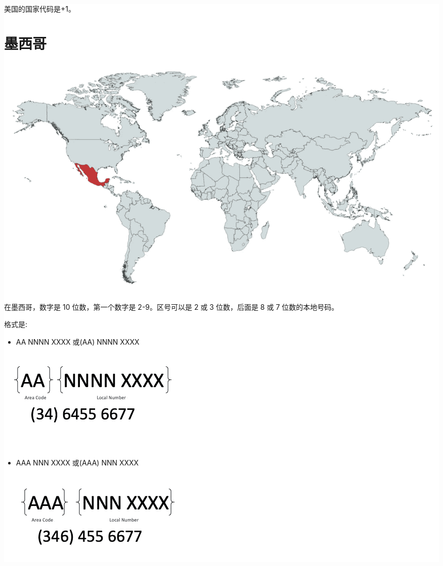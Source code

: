美国的国家代码是+1。

# 墨西哥

![](img/dc1f02b50c54d77413ff603825a4c043.png)

在墨西哥，数字是 10 位数，第一个数字是 2-9。区号可以是 2 或 3 位数，后面是 8 或 7 位数的本地号码。

格式是:

*   AA NNNN XXXX 或(AA) NNNN XXXX

![](img/49d4f2c39ed83e9c1d51041b203ed31f.png)

*   AAA NNN XXXX 或(AAA) NNN XXXX

![](img/a9ef3050d15a1265548f9a557a3bb586.png)
